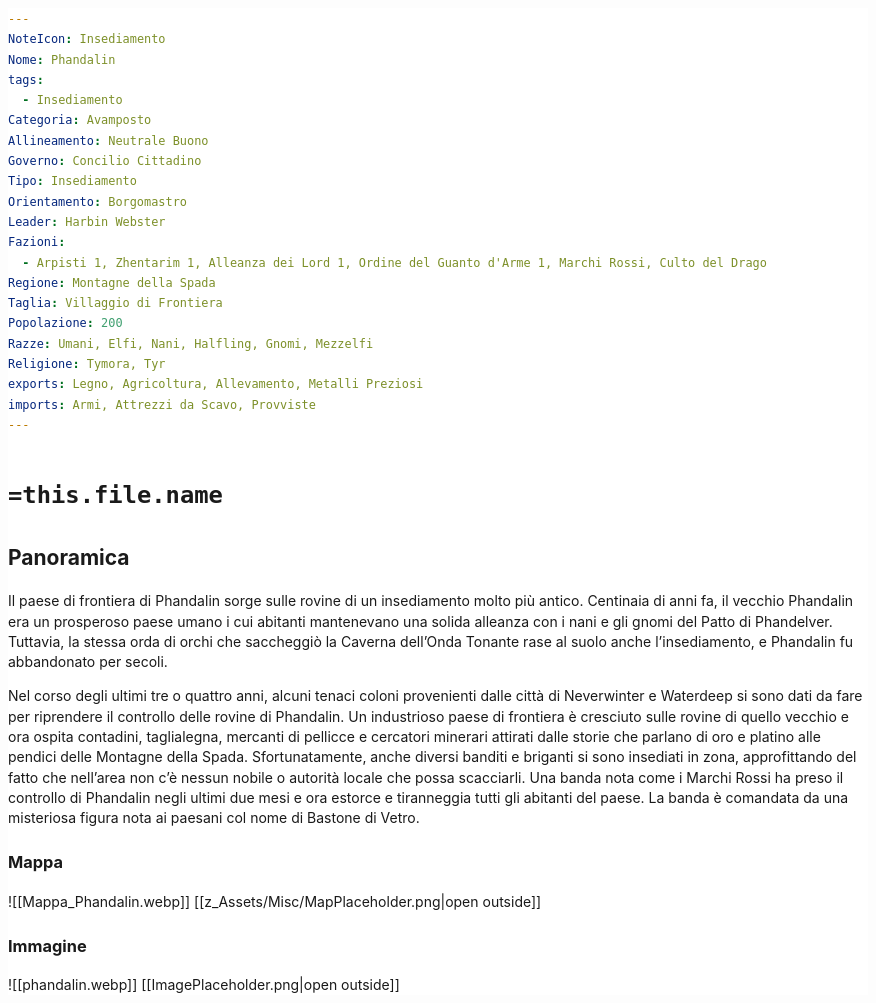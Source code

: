 ```yaml
---
NoteIcon: Insediamento
Nome: Phandalin
tags:
  - Insediamento
Categoria: Avamposto
Allineamento: Neutrale Buono
Governo: Concilio Cittadino
Tipo: Insediamento
Orientamento: Borgomastro
Leader: Harbin Webster
Fazioni:
  - Arpisti 1, Zhentarim 1, Alleanza dei Lord 1, Ordine del Guanto d'Arme 1, Marchi Rossi, Culto del Drago
Regione: Montagne della Spada
Taglia: Villaggio di Frontiera
Popolazione: 200
Razze: Umani, Elfi, Nani, Halfling, Gnomi, Mezzelfi
Religione: Tymora, Tyr
exports: Legno, Agricoltura, Allevamento, Metalli Preziosi
imports: Armi, Attrezzi da Scavo, Provviste
---
```

# `=this.file.name`

## Panoramica
Il paese di frontiera di Phandalin sorge sulle rovine di un insediamento molto più antico. Centinaia di anni fa, il vecchio Phandalin era un prosperoso paese umano i cui abitanti mantenevano una solida alleanza con i nani e gli gnomi del Patto di Phandelver. Tuttavia, la stessa orda di orchi che saccheggiò la Caverna dell’Onda Tonante rase al suolo anche l’insediamento, e Phandalin fu abbandonato per secoli.

Nel corso degli ultimi tre o quattro anni, alcuni tenaci coloni provenienti dalle città di Neverwinter e Waterdeep si sono dati da fare per riprendere il controllo delle rovine di Phandalin. Un industrioso paese di frontiera è cresciuto sulle rovine di quello vecchio e ora ospita contadini, taglialegna, mercanti di pellicce e cercatori minerari attirati dalle storie che parlano di oro e platino alle pendici delle Montagne della Spada. Sfortunatamente, anche diversi banditi e briganti si sono insediati in zona, approfittando del fatto che nell’area non c’è nessun nobile o autorità locale che possa scacciarli. Una banda nota come i Marchi Rossi ha preso il controllo di Phandalin negli ultimi due mesi e ora estorce e tiranneggia tutti gli abitanti del paese. La banda è comandata da una misteriosa figura nota ai paesani col nome di Bastone di Vetro.

###  Mappa
![[Mappa_Phandalin.webp]]
[[z_Assets/Misc/MapPlaceholder.png|open outside]]

###  Immagine
![[phandalin.webp]]
[[ImagePlaceholder.png|open outside]]
